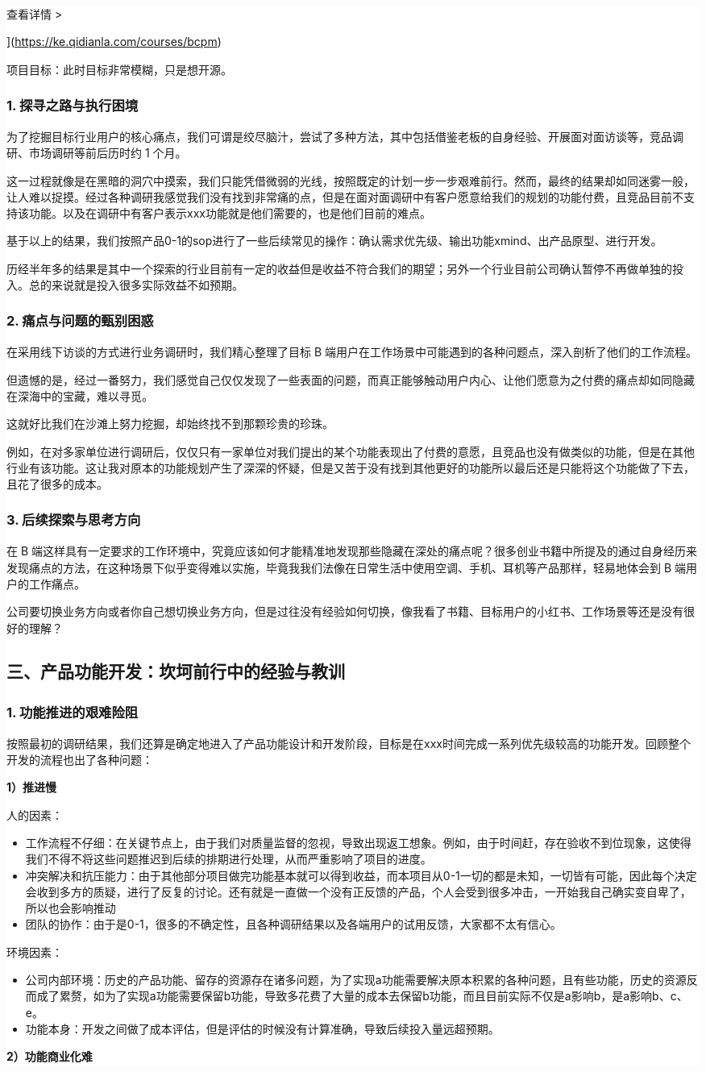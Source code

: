 查看详情 >

](https://ke.qidianla.com/courses/bcpm)

项目目标：此时目标非常模糊，只是想开源。

### 1\. 探寻之路与执行困境

为了挖掘目标行业用户的核心痛点，我们可谓是绞尽脑汁，尝试了多种方法，其中包括借鉴老板的自身经验、开展面对面访谈等，竞品调研、市场调研等前后历时约 1 个月。

这一过程就像是在黑暗的洞穴中摸索，我们只能凭借微弱的光线，按照既定的计划一步一步艰难前行。然而，最终的结果却如同迷雾一般，让人难以捉摸。经过各种调研我感觉我们没有找到非常痛的点，但是在面对面调研中有客户愿意给我们的规划的功能付费，且竞品目前不支持该功能。以及在调研中有客户表示xxx功能就是他们需要的，也是他们目前的难点。

基于以上的结果，我们按照产品0-1的sop进行了一些后续常见的操作：确认需求优先级、输出功能xmind、出产品原型、进行开发。

历经半年多的结果是其中一个探索的行业目前有一定的收益但是收益不符合我们的期望；另外一个行业目前公司确认暂停不再做单独的投入。总的来说就是投入很多实际效益不如预期。

### 2\. 痛点与问题的甄别困惑

在采用线下访谈的方式进行业务调研时，我们精心整理了目标 B 端用户在工作场景中可能遇到的各种问题点，深入剖析了他们的工作流程。

但遗憾的是，经过一番努力，我们感觉自己仅仅发现了一些表面的问题，而真正能够触动用户内心、让他们愿意为之付费的痛点却如同隐藏在深海中的宝藏，难以寻觅。

这就好比我们在沙滩上努力挖掘，却始终找不到那颗珍贵的珍珠。

例如，在对多家单位进行调研后，仅仅只有一家单位对我们提出的某个功能表现出了付费的意愿，且竞品也没有做类似的功能，但是在其他行业有该功能。这让我对原本的功能规划产生了深深的怀疑，但是又苦于没有找到其他更好的功能所以最后还是只能将这个功能做了下去，且花了很多的成本。

### 3\. 后续探索与思考方向

在 B 端这样具有一定要求的工作环境中，究竟应该如何才能精准地发现那些隐藏在深处的痛点呢？很多创业书籍中所提及的通过自身经历来发现痛点的方法，在这种场景下似乎变得难以实施，毕竟我我们法像在日常生活中使用空调、手机、耳机等产品那样，轻易地体会到 B 端用户的工作痛点。

公司要切换业务方向或者你自己想切换业务方向，但是过往没有经验如何切换，像我看了书籍、目标用户的小红书、工作场景等还是没有很好的理解？

## 三、产品功能开发：坎坷前行中的经验与教训

### 1\. 功能推进的艰难险阻

按照最初的调研结果，我们还算是确定地进入了产品功能设计和开发阶段，目标是在xxx时间完成一系列优先级较高的功能开发。回顾整个开发的流程也出了各种问题：

**1）推进慢**

人的因素：

*   工作流程不仔细：在关键节点上，由于我们对质量监督的忽视，导致出现返工想象。例如，由于时间赶，存在验收不到位现象，这使得我们不得不将这些问题推迟到后续的排期进行处理，从而严重影响了项目的进度。
*   冲突解决和抗压能力：由于其他部分项目做完功能基本就可以得到收益，而本项目从0-1一切的都是未知，一切皆有可能，因此每个决定会收到多方的质疑，进行了反复的讨论。还有就是一直做一个没有正反馈的产品，个人会受到很多冲击，一开始我自己确实变自卑了，所以也会影响推动
*   团队的协作：由于是0-1，很多的不确定性，且各种调研结果以及各端用户的试用反馈，大家都不太有信心。

环境因素：

*   公司内部环境：历史的产品功能、留存的资源存在诸多问题，为了实现a功能需要解决原本积累的各种问题，且有些功能，历史的资源反而成了累赘，如为了实现a功能需要保留b功能，导致多花费了大量的成本去保留b功能，而且目前实际不仅是a影响b，是a影响b、c、e。
*   功能本身：开发之间做了成本评估，但是评估的时候没有计算准确，导致后续投入量远超预期。

**2）功能商业化难**
